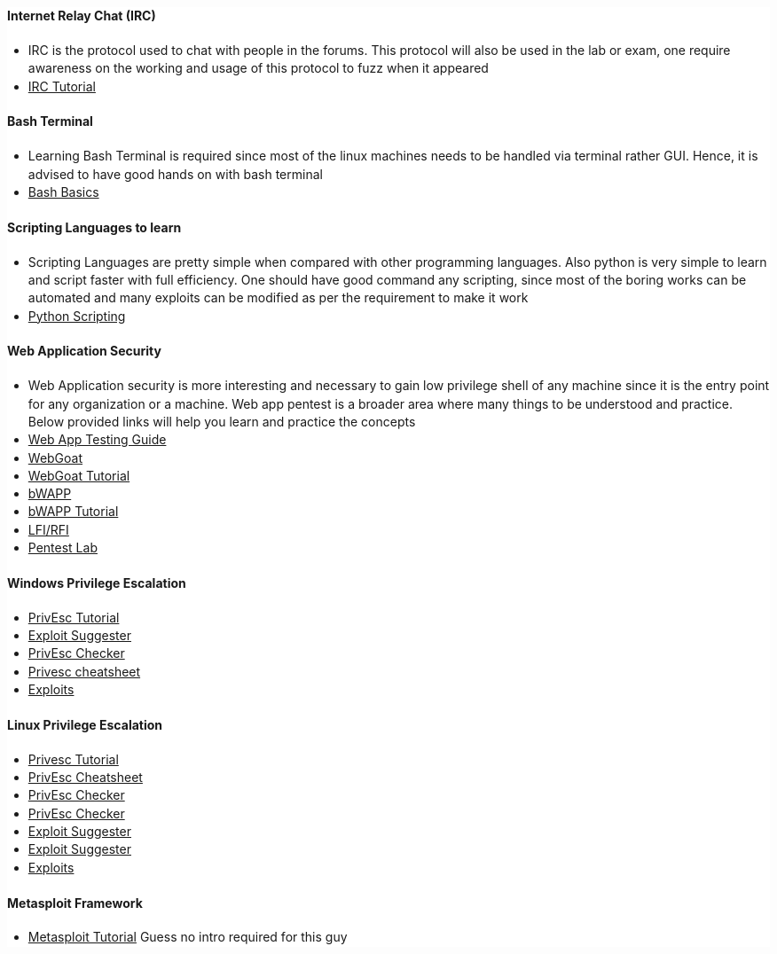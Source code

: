 #### Internet Relay Chat (IRC)
  - IRC is the protocol used to chat with people in the forums. This protocol will also be used in the lab or exam, one require awareness on the working and usage of this protocol to fuzz when it appeared
  - [IRC Tutorial](https://www.howtoforge.com/tutorial/linux-irc-clients/)

#### Bash Terminal
  - Learning Bash Terminal is required since most of the linux machines needs to be handled via terminal rather GUI. Hence, it is advised to have good hands on with bash terminal
  - [Bash Basics](https://www.youtube.com/watch?v=oxuRxtrO2Ag)

#### Scripting Languages to learn
  - Scripting Languages are pretty simple when compared with other programming languages. Also python is very simple to learn and script faster with full efficiency. One should have good command any scripting, since most of the boring works can be automated and many exploits can be modified as per the requirement to make it work
  - [Python Scripting](https://learnpythonthehardway.org/book/)

#### Web Application Security
  - Web Application security is more interesting and necessary to gain low privilege shell of any machine since it is the entry point for any organization or a machine. Web app pentest is a broader area where many things to be understood and practice. Below provided links will help you learn and practice the concepts
  - [Web App Testing Guide](https://www.owasp.org/index.php/Web_Application_Penetration_Testing)
  - [WebGoat](https://github.com/WebGoat/WebGoat)
  - [WebGoat Tutorial](http://webappsecmovies.sourceforge.net/webgoat/)
  - [bWAPP](http://www.itsecgames.com/)
  - [bWAPP Tutorial](https://teckk2.github.io/category/Web-Pentesting.html)
  - [LFI/RFI](https://medium.com/@Aptive/local-file-inclusion-lfi-web-application-penetration-testing-cc9dc8dd3601)
  - [Pentest Lab](https://pentesterlab.com/exercises/web_for_pentester/course)

#### Windows Privilege Escalation
  - [PrivEsc Tutorial](https://pentest.blog/windows-privilege-escalation-methods-for-pentesters/)
  - [Exploit Suggester](https://github.com/GDSSecurity/Windows-Exploit-Suggester)
  - [PrivEsc Checker](https://github.com/pentestmonkey/windows-privesc-check)
  - [ Privesc cheatsheet](https://www.sploitspren.com/2018-01-26-Windows-Privilege-Escalation-Guide/)
  - [Exploits](https://github.com/SecWiki/windows-kernel-exploits)

#### Linux Privilege Escalation
  - [Privesc Tutorial](https://payatu.com/guide-linux-privilege-escalation/)
  - [PrivEsc Cheatsheet](https://blog.g0tmi1k.com/2011/08/basic-linux-privilege-escalation/)
  - [PrivEsc Checker](http://pentestmonkey.net/tools/audit/unix-privesc-check)
  - [PrivEsc Checker](https://github.com/sleventyeleven/linuxprivchecker)
  - [Exploit Suggester](https://github.com/mzet-/linux-exploit-suggester)
  - [Exploit Suggester](http://pentestmonkey.net/tools/audit/exploit-suggester)
  - [Exploits](https://github.com/SecWiki/linux-kernel-exploits)

#### Metasploit Framework
  - [Metasploit Tutorial](https://www.offensive-security.com/metasploit-unleashed/) Guess no intro required for this guy
